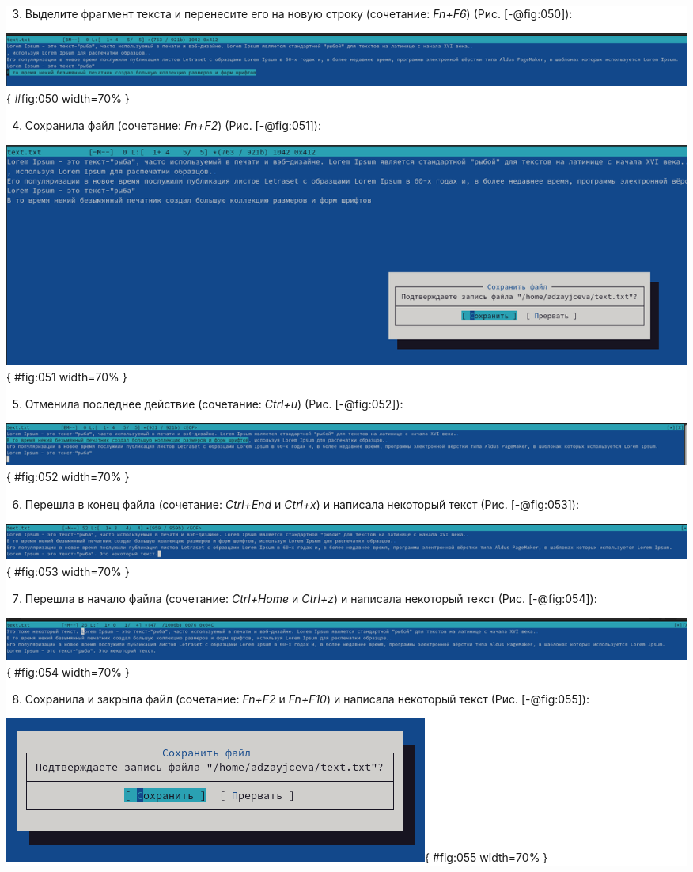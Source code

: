    3. Выделите фрагмент текста и перенесите его на новую строку (сочетание: *Fn+F6*) (Рис. [-@fig:050]):

![Рис. 50](lab07_images/50.png){ #fig:050 width=70% }

   4. Сохранила файл (сочетание: *Fn+F2*) (Рис. [-@fig:051]):

![Рис. 51](lab07_images/51.png){ #fig:051 width=70% }

   5. Отменила последнее действие (сочетание: *Ctrl+u*) (Рис. [-@fig:052]):

![Рис. 52](lab07_images/52.png){ #fig:052 width=70% }

   6. Перешла в конец файла (сочетание: *Ctrl+End* и *Ctrl+x*) и написала некоторый текст (Рис. [-@fig:053]):

![Рис. 53](lab07_images/53.png){ #fig:053 width=70% }

   7. Перешла в начало файла (сочетание: *Ctrl+Home* и *Ctrl+z*) и написала некоторый текст (Рис. [-@fig:054]):

![Рис. 54](lab07_images/54.png){ #fig:054 width=70% }

   8. Сохранила и закрыла файл (сочетание: *Fn+F2* и *Fn+F10*) и написала некоторый текст (Рис. [-@fig:055]):

![Рис. 55](lab07_images/55.png){ #fig:055 width=70% }

